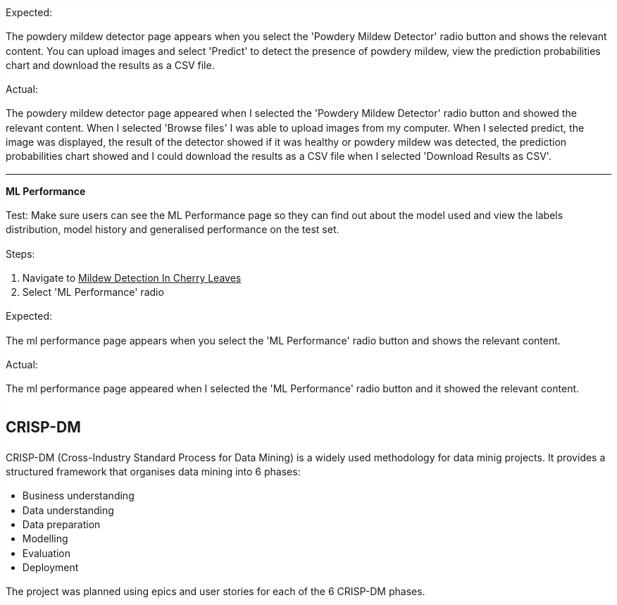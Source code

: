 Expected:

The powdery mildew detector page appears when you select the 'Powdery Mildew Detector' radio button and shows the relevant content. You can upload images and select 'Predict' to detect the presence of powdery mildew, view the prediction probabilities chart and download the results as a CSV file.

Actual:

The powdery mildew detector page appeared when I selected the 'Powdery Mildew Detector' radio button and showed the relevant content. When I selected 'Browse files' I was able to upload images from my computer. When I selected predict, the image was displayed, the result of the detector showed if it was healthy or powdery mildew was detected, the prediction probabilities chart showed and I could download the results as a CSV file when I selected 'Download Results as CSV'.

<hr>

**ML Performance**

Test: Make sure users can see the ML Performance page so they can find out about the model used and view the labels distribution, model history and generalised performance on the test set.

Steps:

1. Navigate to [Mildew Detection In Cherry Leaves](https://mildew-detection-in-cherry-leaves-h9jw.onrender.com/)
2. Select 'ML Performance' radio

Expected:

The ml performance page appears when you select the 'ML Performance' radio button and shows the relevant content.

Actual:

The ml performance page appeared when I selected the 'ML Performance' radio button and it showed the relevant content.

## CRISP-DM

CRISP-DM (Cross-Industry Standard Process for Data Mining) is a widely used methodology for data minig projects. It provides a structured framework that organises data mining into 6 phases:

- Business understanding
- Data understanding
- Data preparation
- Modelling
- Evaluation
- Deployment

The project was planned using epics and user stories for each of the 6 CRISP-DM phases.

